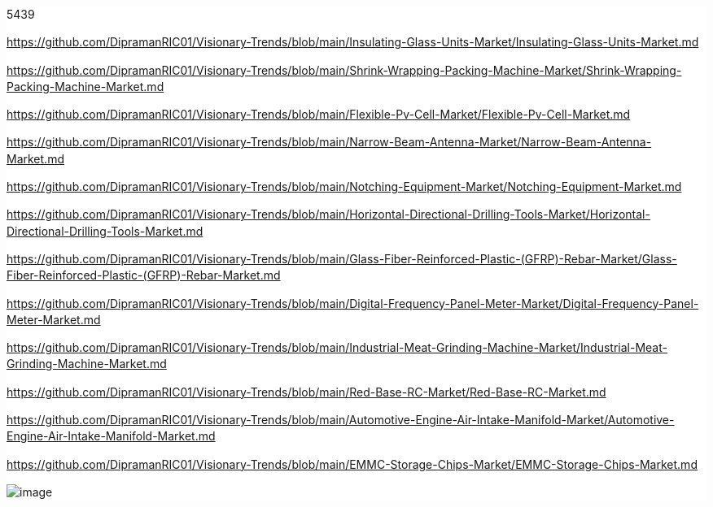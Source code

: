 5439</p><p><a href="https://github.com/DipramanRIC01/Visionary-Trends/blob/main/Insulating-Glass-Units-Market/Insulating-Glass-Units-Market.md">https://github.com/DipramanRIC01/Visionary-Trends/blob/main/Insulating-Glass-Units-Market/Insulating-Glass-Units-Market.md</a></p><p><a href="https://github.com/DipramanRIC01/Visionary-Trends/blob/main/Shrink-Wrapping-Packing-Machine-Market/Shrink-Wrapping-Packing-Machine-Market.md">https://github.com/DipramanRIC01/Visionary-Trends/blob/main/Shrink-Wrapping-Packing-Machine-Market/Shrink-Wrapping-Packing-Machine-Market.md</a></p><p><a href="https://github.com/DipramanRIC01/Visionary-Trends/blob/main/Flexible-Pv-Cell-Market/Flexible-Pv-Cell-Market.md">https://github.com/DipramanRIC01/Visionary-Trends/blob/main/Flexible-Pv-Cell-Market/Flexible-Pv-Cell-Market.md</a></p><p><a href="https://github.com/DipramanRIC01/Visionary-Trends/blob/main/Narrow-Beam-Antenna-Market/Narrow-Beam-Antenna-Market.md">https://github.com/DipramanRIC01/Visionary-Trends/blob/main/Narrow-Beam-Antenna-Market/Narrow-Beam-Antenna-Market.md</a></p><p><a href="https://github.com/DipramanRIC01/Visionary-Trends/blob/main/Notching-Equipment-Market/Notching-Equipment-Market.md">https://github.com/DipramanRIC01/Visionary-Trends/blob/main/Notching-Equipment-Market/Notching-Equipment-Market.md</a></p><p><a href="https://github.com/DipramanRIC01/Visionary-Trends/blob/main/Horizontal-Directional-Drilling-Tools-Market/Horizontal-Directional-Drilling-Tools-Market.md">https://github.com/DipramanRIC01/Visionary-Trends/blob/main/Horizontal-Directional-Drilling-Tools-Market/Horizontal-Directional-Drilling-Tools-Market.md</a></p><p><a href="https://github.com/DipramanRIC01/Visionary-Trends/blob/main/Glass-Fiber-Reinforced-Plastic-(GFRP)-Rebar-Market/Glass-Fiber-Reinforced-Plastic-(GFRP)-Rebar-Market.md">https://github.com/DipramanRIC01/Visionary-Trends/blob/main/Glass-Fiber-Reinforced-Plastic-(GFRP)-Rebar-Market/Glass-Fiber-Reinforced-Plastic-(GFRP)-Rebar-Market.md</a></p><p><a href="https://github.com/DipramanRIC01/Visionary-Trends/blob/main/Digital-Frequency-Panel-Meter-Market/Digital-Frequency-Panel-Meter-Market.md">https://github.com/DipramanRIC01/Visionary-Trends/blob/main/Digital-Frequency-Panel-Meter-Market/Digital-Frequency-Panel-Meter-Market.md</a></p><p><a href="https://github.com/DipramanRIC01/Visionary-Trends/blob/main/Industrial-Meat-Grinding-Machine-Market/Industrial-Meat-Grinding-Machine-Market.md">https://github.com/DipramanRIC01/Visionary-Trends/blob/main/Industrial-Meat-Grinding-Machine-Market/Industrial-Meat-Grinding-Machine-Market.md</a></p><p><a href="https://github.com/DipramanRIC01/Visionary-Trends/blob/main/Red-Base-RC-Market/Red-Base-RC-Market.md">https://github.com/DipramanRIC01/Visionary-Trends/blob/main/Red-Base-RC-Market/Red-Base-RC-Market.md</a></p><p><a href="https://github.com/DipramanRIC01/Visionary-Trends/blob/main/Automotive-Engine-Air-Intake-Manifold-Market/Automotive-Engine-Air-Intake-Manifold-Market.md">https://github.com/DipramanRIC01/Visionary-Trends/blob/main/Automotive-Engine-Air-Intake-Manifold-Market/Automotive-Engine-Air-Intake-Manifold-Market.md</a></p><p><a href="https://github.com/DipramanRIC01/Visionary-Trends/blob/main/EMMC-Storage-Chips-Market/EMMC-Storage-Chips-Market.md">https://github.com/DipramanRIC01/Visionary-Trends/blob/main/EMMC-Storage-Chips-Market/EMMC-Storage-Chips-Market.md</a></p>
![image](https://github.com/user-attachments/assets/b82836cf-29b1-4343-b05e-611bff6551e6)
